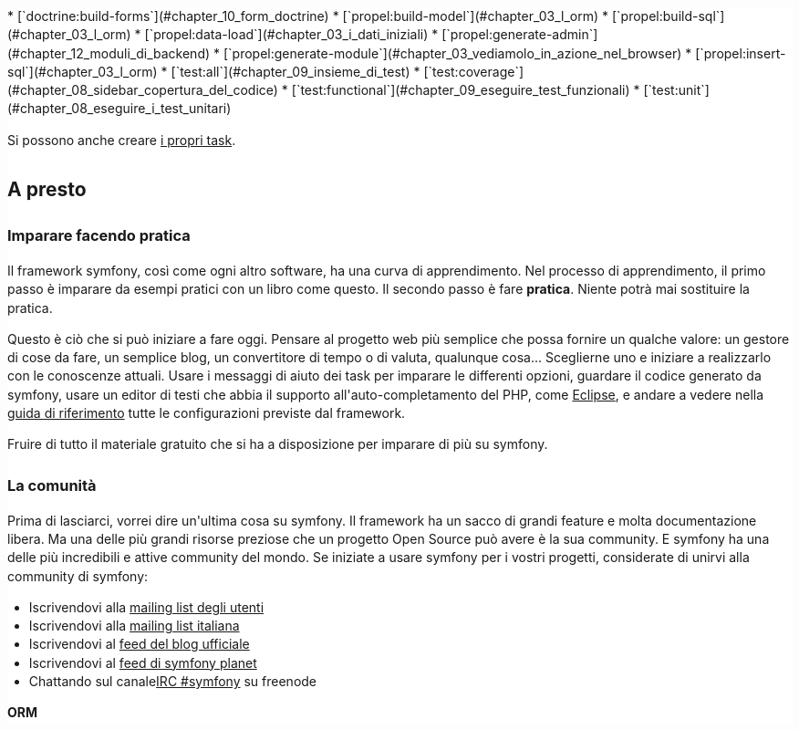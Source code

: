 </propel>
<doctrine>
 * [`doctrine:build-forms`](#chapter_10_form_doctrine)
</doctrine>
 * [`propel:build-model`](#chapter_03_l_orm)
 * [`propel:build-sql`](#chapter_03_l_orm)
 * [`propel:data-load`](#chapter_03_i_dati_iniziali)
 * [`propel:generate-admin`](#chapter_12_moduli_di_backend)
 * [`propel:generate-module`](#chapter_03_vediamolo_in_azione_nel_browser)
 * [`propel:insert-sql`](#chapter_03_l_orm)
 * [`test:all`](#chapter_09_insieme_di_test)
 * [`test:coverage`](#chapter_08_sidebar_copertura_del_codice)
 * [`test:functional`](#chapter_09_eseguire_test_funzionali)
 * [`test:unit`](#chapter_08_eseguire_i_test_unitari)

Si possono anche creare [i propri task](#chapter_11_task_di_manutenzione).

A presto
--------

### Imparare facendo pratica

Il framework symfony, così come ogni altro software, ha una curva di apprendimento. Nel
processo di apprendimento, il primo passo è imparare da esempi pratici con
un libro come questo. Il secondo passo è fare **pratica**. Niente potrà mai
sostituire la pratica.

Questo è ciò che si può iniziare a fare oggi. Pensare al progetto web più semplice
che possa fornire un qualche valore: un gestore di cose da fare, un semplice blog, un
convertitore di tempo o di valuta, qualunque cosa... Sceglierne uno e iniziare a realizzarlo
con le conoscenze attuali. Usare i messaggi di aiuto dei task per imparare le differenti
opzioni, guardare il codice generato da symfony, usare un editor di testi che abbia il supporto
all'auto-completamento del PHP, come [Eclipse](http://www.eclipse.org/), e andare a vedere
nella [guida di riferimento](http://www.symfony-project.org/reference/1_4/) tutte le
configurazioni previste dal framework.

Fruire di tutto il materiale gratuito che si ha a disposizione per imparare di più
su symfony.

### La comunità

Prima di lasciarci, vorrei dire un'ultima cosa su symfony. Il framework ha
un sacco di grandi feature e molta documentazione libera. Ma una delle
più grandi risorse preziose che un progetto Open Source può avere è la
sua community. E symfony ha una delle più incredibili e attive community
del mondo. Se iniziate a usare symfony per i vostri progetti, considerate
di unirvi alla community di symfony:

  * Iscrivendovi alla [mailing list degli utenti](http://groups.google.com/group/symfony-users)
  * Iscrivendovi alla [mailing list italiana](http://groups.google.com/group/symfony-it)
  * Iscrivendovi al [feed del blog ufficiale](http://feeds.feedburner.com/symfony/blog)
  * Iscrivendovi al [feed di symfony planet](http://feeds.feedburner.com/symfony/planet)
  * Chattando sul canale[IRC #symfony](irc://irc.freenode.net/symfony) su freenode

__ORM__
